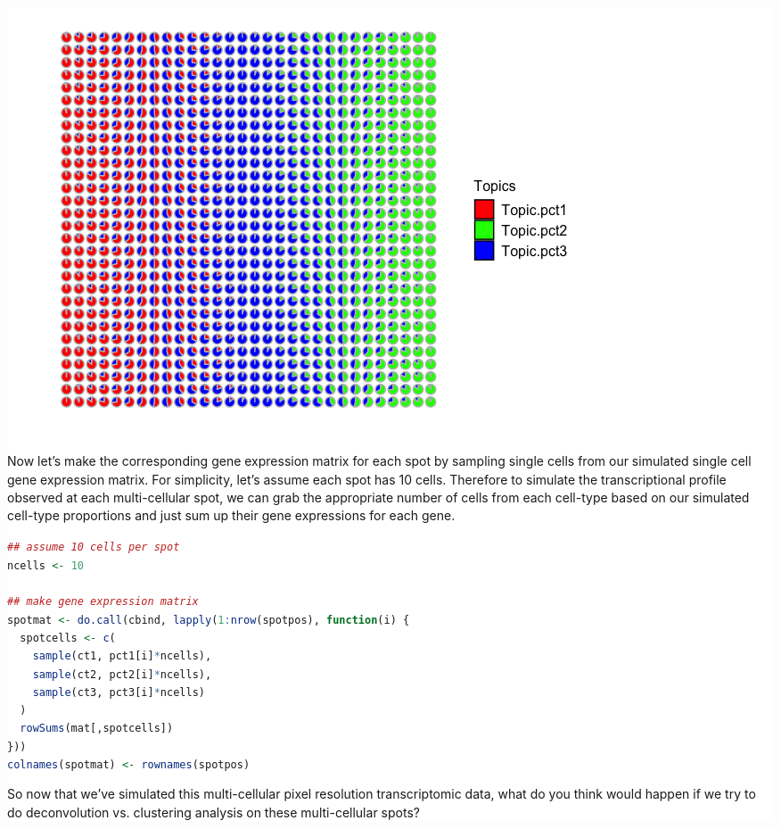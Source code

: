 ![](/assets/blog/deconvolution_vs_cluster2_gtp.png)

Now let’s make the corresponding gene expression matrix for each spot by
sampling single cells from our simulated single cell gene expression matrix. For
simplicity, let’s assume each spot has 10 cells. Therefore to simulate
the transcriptional profile observed at each multi-cellular spot, we can
grab the appropriate number of cells from each cell-type based on our
simulated cell-type proportions and just sum up their gene expressions for each gene.

``` r
## assume 10 cells per spot
ncells <- 10 

## make gene expression matrix
spotmat <- do.call(cbind, lapply(1:nrow(spotpos), function(i) {
  spotcells <- c(
    sample(ct1, pct1[i]*ncells),
    sample(ct2, pct2[i]*ncells),
    sample(ct3, pct3[i]*ncells)
  )
  rowSums(mat[,spotcells])
}))
colnames(spotmat) <- rownames(spotpos)
```

So now that we’ve simulated this multi-cellular pixel resolution
transcriptomic data, what do you think would happen if we try to do
deconvolution vs. clustering analysis on these multi-cellular spots?
